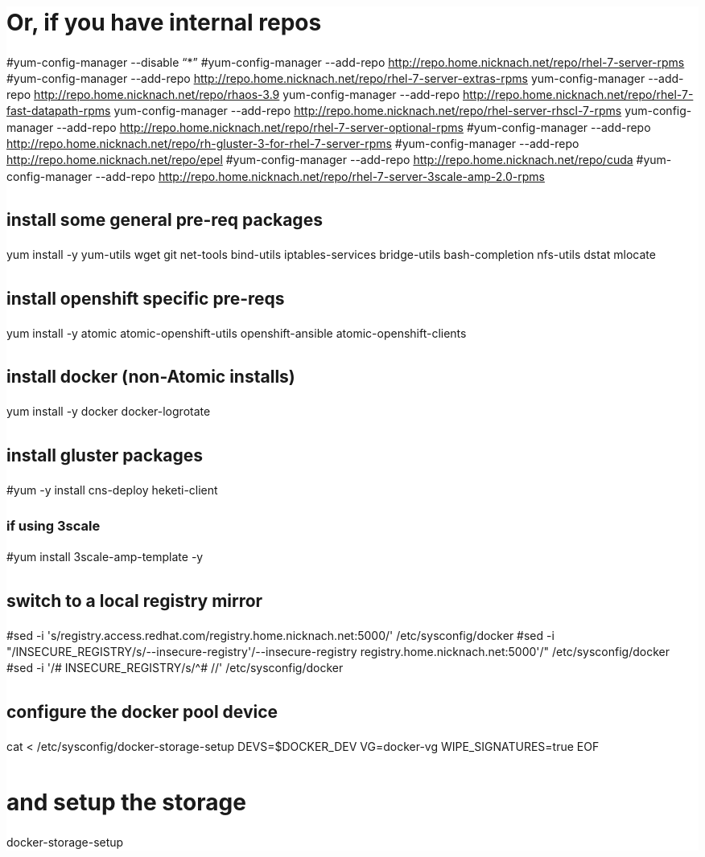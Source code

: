 # Or, if you have internal repos
#yum-config-manager --disable “*”
#yum-config-manager --add-repo http://repo.home.nicknach.net/repo/rhel-7-server-rpms
#yum-config-manager --add-repo http://repo.home.nicknach.net/repo/rhel-7-server-extras-rpms
yum-config-manager --add-repo http://repo.home.nicknach.net/repo/rhaos-3.9
yum-config-manager --add-repo http://repo.home.nicknach.net/repo/rhel-7-fast-datapath-rpms
yum-config-manager --add-repo http://repo.home.nicknach.net/repo/rhel-server-rhscl-7-rpms
yum-config-manager --add-repo http://repo.home.nicknach.net/repo/rhel-7-server-optional-rpms 
#yum-config-manager --add-repo http://repo.home.nicknach.net/repo/rh-gluster-3-for-rhel-7-server-rpms
#yum-config-manager --add-repo http://repo.home.nicknach.net/repo/epel
#yum-config-manager --add-repo http://repo.home.nicknach.net/repo/cuda
#yum-config-manager --add-repo http://repo.home.nicknach.net/repo/rhel-7-server-3scale-amp-2.0-rpms

## install some general pre-req packages 
yum install -y yum-utils wget git net-tools bind-utils iptables-services bridge-utils bash-completion nfs-utils dstat mlocate

## install openshift specific pre-reqs
yum install -y atomic atomic-openshift-utils openshift-ansible atomic-openshift-clients

## install docker (non-Atomic installs)
yum install -y docker docker-logrotate

## install gluster packages
#yum -y install cns-deploy heketi-client

### if using 3scale
#yum install 3scale-amp-template -y

## switch to a local registry mirror
#sed -i 's/registry.access.redhat.com/registry.home.nicknach.net:5000/' /etc/sysconfig/docker
#sed -i "/INSECURE_REGISTRY/s/--insecure-registry'/--insecure-registry registry.home.nicknach.net:5000'/" /etc/sysconfig/docker
#sed -i '/# INSECURE_REGISTRY/s/^# //' /etc/sysconfig/docker

## configure the docker pool device
cat <<EOF > /etc/sysconfig/docker-storage-setup
DEVS=$DOCKER_DEV
VG=docker-vg
WIPE_SIGNATURES=true
EOF
# and setup the storage
docker-storage-setup
